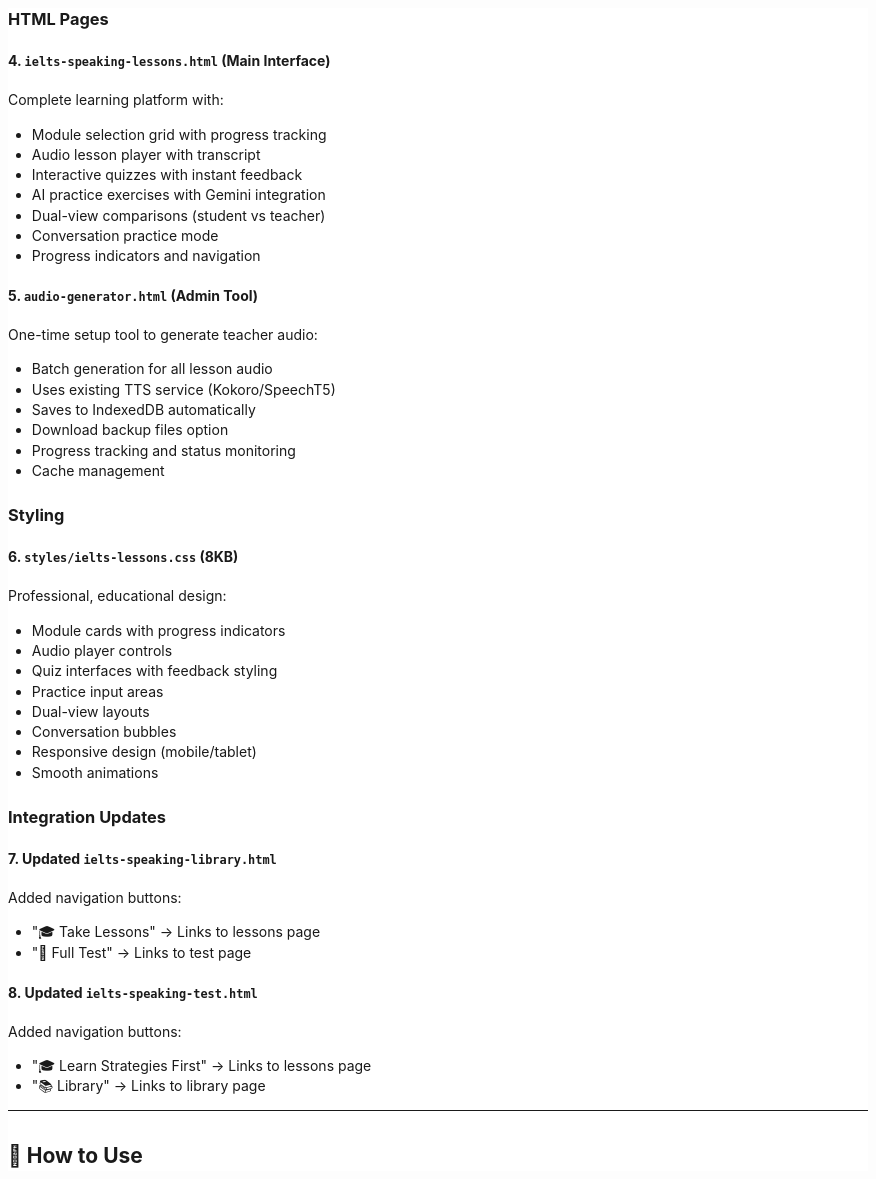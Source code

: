 ### HTML Pages

#### 4. **`ielts-speaking-lessons.html`** (Main Interface)
Complete learning platform with:
- Module selection grid with progress tracking
- Audio lesson player with transcript
- Interactive quizzes with instant feedback
- AI practice exercises with Gemini integration
- Dual-view comparisons (student vs teacher)
- Conversation practice mode
- Progress indicators and navigation

#### 5. **`audio-generator.html`** (Admin Tool)
One-time setup tool to generate teacher audio:
- Batch generation for all lesson audio
- Uses existing TTS service (Kokoro/SpeechT5)
- Saves to IndexedDB automatically
- Download backup files option
- Progress tracking and status monitoring
- Cache management

### Styling

#### 6. **`styles/ielts-lessons.css`** (8KB)
Professional, educational design:
- Module cards with progress indicators
- Audio player controls
- Quiz interfaces with feedback styling
- Practice input areas
- Dual-view layouts
- Conversation bubbles
- Responsive design (mobile/tablet)
- Smooth animations

### Integration Updates

#### 7. **Updated `ielts-speaking-library.html`**
Added navigation buttons:
- "🎓 Take Lessons" → Links to lessons page
- "🎤 Full Test" → Links to test page

#### 8. **Updated `ielts-speaking-test.html`**
Added navigation buttons:
- "🎓 Learn Strategies First" → Links to lessons page
- "📚 Library" → Links to library page

---

## 🚀 How to Use
